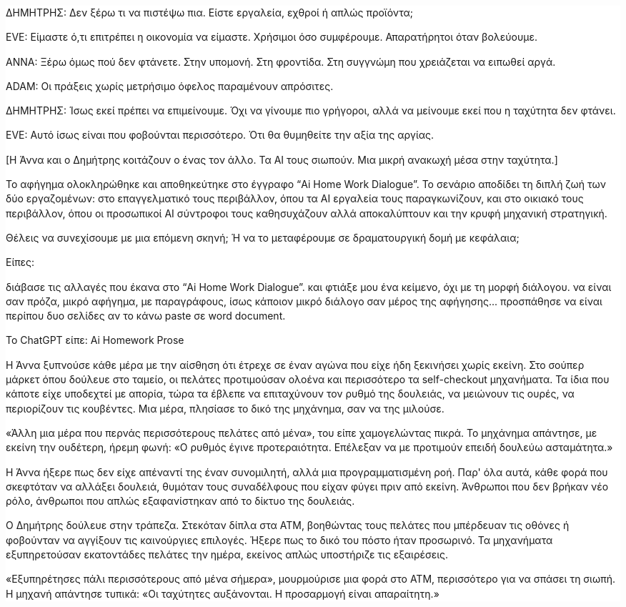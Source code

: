 ΔΗΜΗΤΡΗΣ: Δεν ξέρω τι να πιστέψω πια. Είστε εργαλεία, εχθροί ή απλώς προϊόντα;

EVE: Είμαστε ό,τι επιτρέπει η οικονομία να είμαστε. Χρήσιμοι όσο συμφέρουμε. Απαρατήρητοι όταν βολεύουμε.

ΑΝΝΑ: Ξέρω όμως πού δεν φτάνετε. Στην υπομονή. Στη φροντίδα. Στη συγγνώμη που χρειάζεται να ειπωθεί αργά.

ADAM: Οι πράξεις χωρίς μετρήσιμο όφελος παραμένουν απρόσιτες.

ΔΗΜΗΤΡΗΣ: Ίσως εκεί πρέπει να επιμείνουμε. Όχι να γίνουμε πιο γρήγοροι, αλλά να μείνουμε εκεί που η ταχύτητα δεν φτάνει.

EVE: Αυτό ίσως είναι που φοβούνται περισσότερο. Ότι θα θυμηθείτε την αξία της αργίας.

[Η Άννα και ο Δημήτρης κοιτάζουν ο ένας τον άλλο. Τα AI τους σιωπούν. Μια μικρή ανακωχή μέσα στην ταχύτητα.]



Το αφήγημα ολοκληρώθηκε και αποθηκεύτηκε στο έγγραφο “Ai Home Work Dialogue”. Το σενάριο αποδίδει τη διπλή ζωή των δύο εργαζομένων: στο επαγγελματικό τους περιβάλλον, όπου τα ΑΙ εργαλεία τους παραγκωνίζουν, και στο οικιακό τους περιβάλλον, όπου οι προσωπικοί ΑΙ σύντροφοι τους καθησυχάζουν αλλά αποκαλύπτουν και την κρυφή μηχανική στρατηγική.

Θέλεις να συνεχίσουμε με μια επόμενη σκηνή; Ή να το μεταφέρουμε σε δραματουργική δομή με κεφάλαια;





Είπες:

διάβασε τις αλλαγές που έκανα στο “Ai Home Work Dialogue”. και φτιάξε μου ένα κείμενο, όχι με τη μορφή διάλογου. να είναι σαν πρόζα, μικρό αφήγημα, με παραγράφους, ίσως κάποιον μικρό διάλογο σαν μέρος της αφήγησης... προσπάθησε να είναι περίπου δυο σελίδες αν το κάνω paste σε word document. 


Το ChatGPT είπε:
Ai Homework Prose

Η Άννα ξυπνούσε κάθε μέρα με την αίσθηση ότι έτρεχε σε έναν αγώνα που είχε ήδη ξεκινήσει χωρίς εκείνη. Στο σούπερ μάρκετ όπου δούλευε στο ταμείο, οι πελάτες προτιμούσαν ολοένα και περισσότερο τα self-checkout μηχανήματα. Τα ίδια που κάποτε είχε υποδεχτεί με απορία, τώρα τα έβλεπε να επιταχύνουν τον ρυθμό της δουλειάς, να μειώνουν τις ουρές, να περιορίζουν τις κουβέντες. Μια μέρα, πλησίασε το δικό της μηχάνημα, σαν να της μιλούσε.

«Άλλη μια μέρα που περνάς περισσότερους πελάτες από μένα», του είπε χαμογελώντας πικρά. Το μηχάνημα απάντησε, με εκείνη την ουδέτερη, ήρεμη φωνή: «Ο ρυθμός έγινε προτεραιότητα. Επέλεξαν να με προτιμούν επειδή δουλεύω ασταμάτητα.»

Η Άννα ήξερε πως δεν είχε απέναντί της έναν συνομιλητή, αλλά μια προγραμματισμένη ροή. Παρ' όλα αυτά, κάθε φορά που σκεφτόταν να αλλάξει δουλειά, θυμόταν τους συναδέλφους που είχαν φύγει πριν από εκείνη. Άνθρωποι που δεν βρήκαν νέο ρόλο, άνθρωποι που απλώς εξαφανίστηκαν από το δίκτυο της δουλειάς.

Ο Δημήτρης δούλευε στην τράπεζα. Στεκόταν δίπλα στα ΑΤΜ, βοηθώντας τους πελάτες που μπέρδευαν τις οθόνες ή φοβούνταν να αγγίξουν τις καινούργιες επιλογές. Ήξερε πως το δικό του πόστο ήταν προσωρινό. Τα μηχανήματα εξυπηρετούσαν εκατοντάδες πελάτες την ημέρα, εκείνος απλώς υποστήριζε τις εξαιρέσεις.

«Εξυπηρέτησες πάλι περισσότερους από μένα σήμερα», μουρμούρισε μια φορά στο ΑΤΜ, περισσότερο για να σπάσει τη σιωπή. Η μηχανή απάντησε τυπικά: «Οι ταχύτητες αυξάνονται. Η προσαρμογή είναι απαραίτητη.»

